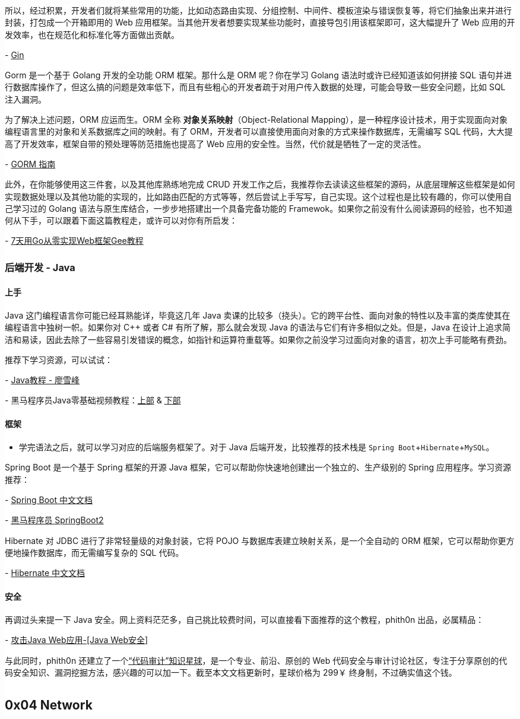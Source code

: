 所以，经过积累，开发者们就将某些常用的功能，比如动态路由实现、分组控制、中间件、模板渲染与错误恢复等，将它们抽象出来并进行封装，打包成一个开箱即用的 Web 应用框架。当其他开发者想要实现某些功能时，直接导包引用该框架即可，这大幅提升了 Web 应用的开发效率，也在规范化和标准化等方面做出贡献。

\- [Gin](https://gin-gonic.com/)

Gorm 是一个基于 Golang 开发的全功能 ORM 框架。那什么是 ORM 呢？你在学习 Golang 语法时或许已经知道该如何拼接 SQL 语句并进行数据库操作了，但这么搞的问题是效率低下，而且有些粗心的开发者疏于对用户传入数据的处理，可能会导致一些安全问题，比如 SQL 注入漏洞。

为了解决上述问题，ORM 应运而生。ORM 全称 **对象关系映射**（Object-Relational Mapping），是一种程序设计技术，用于实现面向对象编程语言里的对象和关系数据库之间的映射。有了 ORM，开发者可以直接使用面向对象的方式来操作数据库，无需编写 SQL 代码，大大提高了开发效率，框架自带的预处理等防范措施也提高了 Web 应用的安全性。当然，代价就是牺牲了一定的灵活性。

\- [GORM 指南](https://gorm.io/zh_CN/docs/index.html)

此外，在你能够使用这三件套，以及其他库熟练地完成 CRUD 开发工作之后，我推荐你去读读这些框架的源码，从底层理解这些框架是如何实现数据处理以及其他功能的实现的，比如路由匹配的方式等等，然后尝试上手写写，自己实现。这个过程也是比较有趣的，你可以使用自己学习过的 Golang 语法与原生库结合，一步步地搭建出一个具备完备功能的 Framewok。如果你之前没有什么阅读源码的经验，也不知道何从下手，可以跟着下面这篇教程走，或许可以对你有所启发：

\- [7天用Go从零实现Web框架Gee教程](https://geektutu.com/post/gee.html)

### **后端开发 - Java**

#### **上手**

Java 这门编程语言你可能已经耳熟能详，毕竟这几年 Java 卖课的比较多（挠头）。它的跨平台性、面向对象的特性以及丰富的类库使其在编程语言中独树一帜。如果你对 C++ 或者 C# 有所了解，那么就会发现 Java 的语法与它们有许多相似之处。但是，Java 在设计上追求简洁和易读，因此去除了一些容易引发错误的概念，如指针和运算符重载等。如果你之前没学习过面向对象的语言，初次上手可能略有费劲。

推荐下学习资源，可以试试：

\- [Java教程 - 廖雪峰](https://www.liaoxuefeng.com/wiki/1252599548343744)

\- 黑马程序员Java零基础视频教程：[上部](https://www.bilibili.com/video/BV17F411T7Ao/?vd_source=d77df35177e7fa05ef5f9e0b6ddf2180) & [下部](https://www.bilibili.com/video/BV1yW4y1Y7Ms/?spm_id_from=333.788.recommend_more_video.0&vd_source=d77df35177e7fa05ef5f9e0b6ddf2180)

#### **框架**

- 学完语法之后，就可以学习对应的后端服务框架了。对于 Java 后端开发，比较推荐的技术栈是 `Spring Boot`+``Hibernate``+`MySQL`。 

Spring Boot 是一个基于 Spring 框架的开源 Java 框架，它可以帮助你快速地创建出一个独立的、生产级别的 Spring 应用程序。学习资源推荐：

\- [Spring Boot 中文文档](https://springdoc.cn/spring-boot/)

\- [黑马程序员 SpringBoot2](https://www.bilibili.com/video/BV15b4y1a7yG/?vd_source=d77df35177e7fa05ef5f9e0b6ddf2180)

Hibernate 对 JDBC 进行了非常轻量级的对象封装，它将 POJO 与数据库表建立映射关系，是一个全自动的 ORM 框架，它可以帮助你更方便地操作数据库，而无需编写复杂的 SQL 代码。

\- [Hibernate 中文文档](https://hibernate.github.net.cn/)

#### **安全**

再调过头来提一下 Java 安全。网上资料茫茫多，自己挑比较费时间，可以直接看下面推荐的这个教程，phith0n 出品，必属精品：

\- [攻击Java Web应用-[Java Web安全]](https://javasec.org/)

 与此同时，phith0n 还建立了一个[“代码审计”知识星球](https://govuln.com/)，是一个专业、前沿、原创的 Web 代码安全与审计讨论社区，专注于分享原创的代码安全知识、漏洞挖掘方法，感兴趣的可以加一下。截至本文文档更新时，星球价格为 299￥ 终身制，不过确实值这个钱。

## **0x04 Network**

